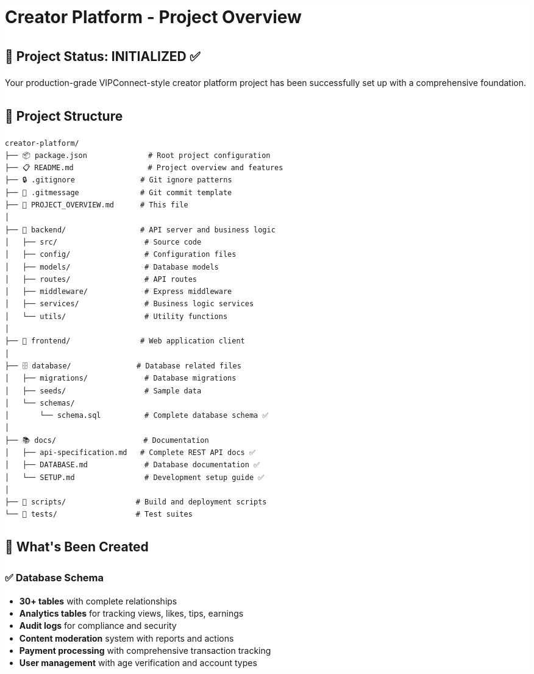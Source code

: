 # Creator Platform - Project Overview

## 🎯 Project Status: **INITIALIZED** ✅

Your production-grade VIPConnect-style creator platform project has been successfully set up with a comprehensive foundation.

## 📁 Project Structure

```
creator-platform/
├── 📦 package.json              # Root project configuration
├── 📋 README.md                 # Project overview and features
├── 🔒 .gitignore               # Git ignore patterns
├── 💬 .gitmessage              # Git commit template
├── 📖 PROJECT_OVERVIEW.md      # This file
│
├── 🔧 backend/                 # API server and business logic
│   ├── src/                    # Source code
│   ├── config/                 # Configuration files
│   ├── models/                 # Database models
│   ├── routes/                 # API routes
│   ├── middleware/             # Express middleware
│   ├── services/               # Business logic services
│   └── utils/                  # Utility functions
│
├── 🎨 frontend/                # Web application client
│
├── 🗄️ database/               # Database related files
│   ├── migrations/             # Database migrations
│   ├── seeds/                  # Sample data
│   └── schemas/
│       └── schema.sql          # Complete database schema ✅
│
├── 📚 docs/                    # Documentation
│   ├── api-specification.md   # Complete REST API docs ✅
│   ├── DATABASE.md             # Database documentation ✅
│   └── SETUP.md                # Development setup guide ✅
│
├── 🔨 scripts/                # Build and deployment scripts
└── 🧪 tests/                  # Test suites
```

## 🚀 What's Been Created

### ✅ Database Schema
- **30+ tables** with complete relationships
- **Analytics tables** for tracking views, likes, tips, earnings
- **Audit logs** for compliance and security
- **Content moderation** system with reports and actions
- **Payment processing** with comprehensive transaction tracking
- **User management** with age verification and account types
